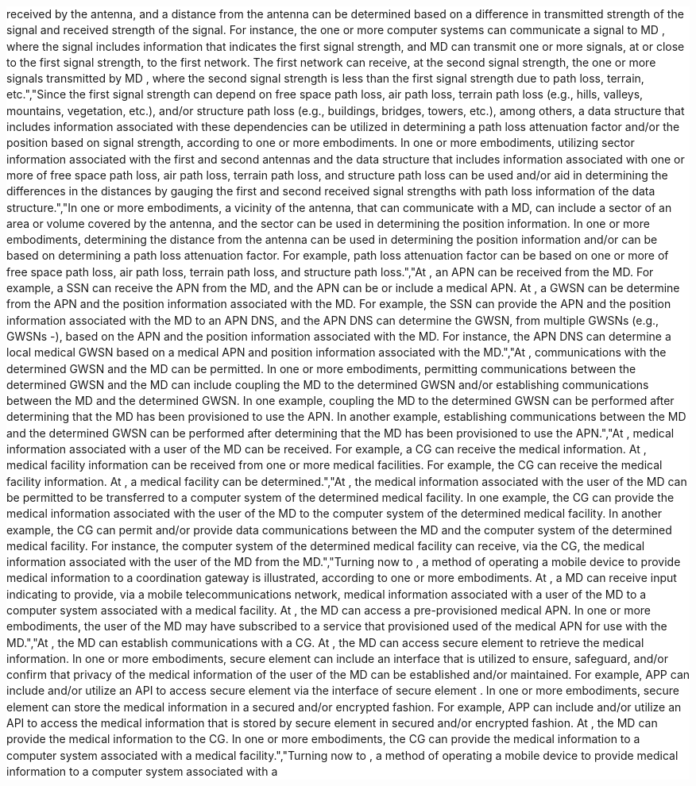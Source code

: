 received by the antenna, and a distance from the antenna can be determined based on a difference in transmitted strength of the signal and received strength of the signal. For instance, the one or more computer systems can communicate a signal to MD , where the signal includes information that indicates the first signal strength, and MD  can transmit one or more signals, at or close to the first signal strength, to the first network. The first network can receive, at the second signal strength, the one or more signals transmitted by MD , where the second signal strength is less than the first signal strength due to path loss, terrain, etc.","Since the first signal strength can depend on free space path loss, air path loss, terrain path loss (e.g., hills, valleys, mountains, vegetation, etc.), and\/or structure path loss (e.g., buildings, bridges, towers, etc.), among others, a data structure that includes information associated with these dependencies can be utilized in determining a path loss attenuation factor and\/or the position based on signal strength, according to one or more embodiments. In one or more embodiments, utilizing sector information associated with the first and second antennas and the data structure that includes information associated with one or more of free space path loss, air path loss, terrain path loss, and structure path loss can be used and\/or aid in determining the differences in the distances by gauging the first and second received signal strengths with path loss information of the data structure.","In one or more embodiments, a vicinity of the antenna, that can communicate with a MD, can include a sector of an area or volume covered by the antenna, and the sector can be used in determining the position information. In one or more embodiments, determining the distance from the antenna can be used in determining the position information and\/or can be based on determining a path loss attenuation factor. For example, path loss attenuation factor can be based on one or more of free space path loss, air path loss, terrain path loss, and structure path loss.","At , an APN can be received from the MD. For example, a SSN can receive the APN from the MD, and the APN can be or include a medical APN. At , a GWSN can be determine from the APN and the position information associated with the MD. For example, the SSN can provide the APN and the position information associated with the MD to an APN DNS, and the APN DNS can determine the GWSN, from multiple GWSNs (e.g., GWSNs -), based on the APN and the position information associated with the MD. For instance, the APN DNS can determine a local medical GWSN based on a medical APN and position information associated with the MD.","At , communications with the determined GWSN and the MD can be permitted. In one or more embodiments, permitting communications between the determined GWSN and the MD can include coupling the MD to the determined GWSN and\/or establishing communications between the MD and the determined GWSN. In one example, coupling the MD to the determined GWSN can be performed after determining that the MD has been provisioned to use the APN. In another example, establishing communications between the MD and the determined GWSN can be performed after determining that the MD has been provisioned to use the APN.","At , medical information associated with a user of the MD can be received. For example, a CG can receive the medical information. At , medical facility information can be received from one or more medical facilities. For example, the CG can receive the medical facility information. At , a medical facility can be determined.","At , the medical information associated with the user of the MD can be permitted to be transferred to a computer system of the determined medical facility. In one example, the CG can provide the medical information associated with the user of the MD to the computer system of the determined medical facility. In another example, the CG can permit and\/or provide data communications between the MD and the computer system of the determined medical facility. For instance, the computer system of the determined medical facility can receive, via the CG, the medical information associated with the user of the MD from the MD.","Turning now to , a method of operating a mobile device to provide medical information to a coordination gateway is illustrated, according to one or more embodiments. At , a MD can receive input indicating to provide, via a mobile telecommunications network, medical information associated with a user of the MD to a computer system associated with a medical facility. At , the MD can access a pre-provisioned medical APN. In one or more embodiments, the user of the MD may have subscribed to a service that provisioned used of the medical APN for use with the MD.","At , the MD can establish communications with a CG. At , the MD can access secure element  to retrieve the medical information. In one or more embodiments, secure element  can include an interface that is utilized to ensure, safeguard, and\/or confirm that privacy of the medical information of the user of the MD can be established and\/or maintained. For example, APP  can include and\/or utilize an API to access secure element  via the interface of secure element . In one or more embodiments, secure element  can store the medical information in a secured and\/or encrypted fashion. For example, APP  can include and\/or utilize an API to access the medical information that is stored by secure element  in secured and\/or encrypted fashion. At , the MD can provide the medical information to the CG. In one or more embodiments, the CG can provide the medical information to a computer system associated with a medical facility.","Turning now to , a method of operating a mobile device to provide medical information to a computer system associated with a